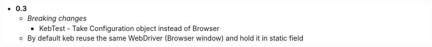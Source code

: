 - **0.3**
    - _Breaking changes_
        - KebTest - Take Configuration object instead of Browser
    - By default keb reuse the same WebDriver (Browser window) and hold it in static field